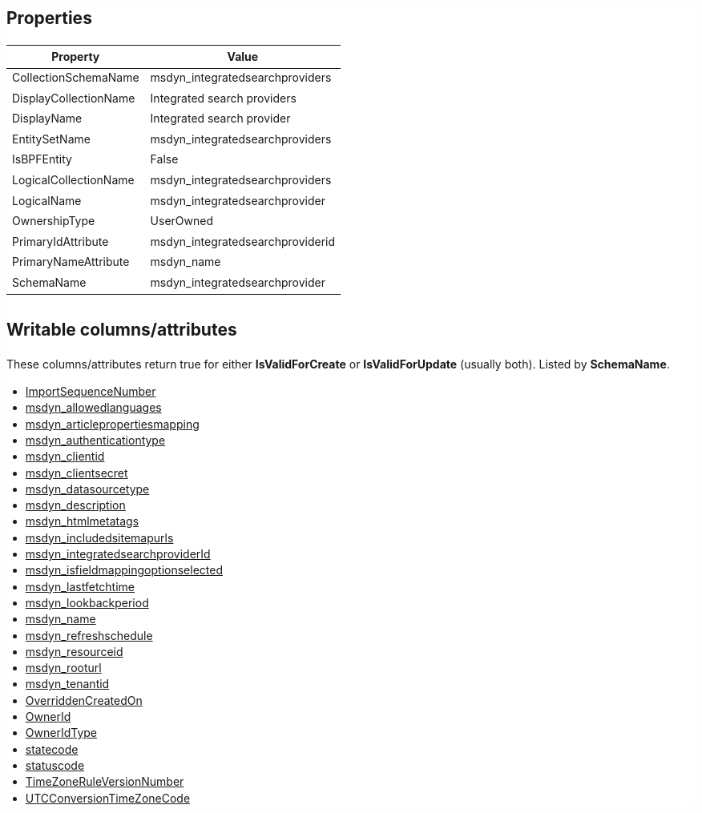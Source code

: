 
## Properties

|Property|Value|
|--------|-----|
|CollectionSchemaName|msdyn_integratedsearchproviders|
|DisplayCollectionName|Integrated search providers|
|DisplayName|Integrated search provider|
|EntitySetName|msdyn_integratedsearchproviders|
|IsBPFEntity|False|
|LogicalCollectionName|msdyn_integratedsearchproviders|
|LogicalName|msdyn_integratedsearchprovider|
|OwnershipType|UserOwned|
|PrimaryIdAttribute|msdyn_integratedsearchproviderid|
|PrimaryNameAttribute|msdyn_name|
|SchemaName|msdyn_integratedsearchprovider|

<a name="writable-attributes"></a>

## Writable columns/attributes

These columns/attributes return true for either **IsValidForCreate** or **IsValidForUpdate** (usually both). Listed by **SchemaName**.

- [ImportSequenceNumber](#BKMK_ImportSequenceNumber)
- [msdyn_allowedlanguages](#BKMK_msdyn_allowedlanguages)
- [msdyn_articlepropertiesmapping](#BKMK_msdyn_articlepropertiesmapping)
- [msdyn_authenticationtype](#BKMK_msdyn_authenticationtype)
- [msdyn_clientid](#BKMK_msdyn_clientid)
- [msdyn_clientsecret](#BKMK_msdyn_clientsecret)
- [msdyn_datasourcetype](#BKMK_msdyn_datasourcetype)
- [msdyn_description](#BKMK_msdyn_description)
- [msdyn_htmlmetatags](#BKMK_msdyn_htmlmetatags)
- [msdyn_includedsitemapurls](#BKMK_msdyn_includedsitemapurls)
- [msdyn_integratedsearchproviderId](#BKMK_msdyn_integratedsearchproviderId)
- [msdyn_isfieldmappingoptionselected](#BKMK_msdyn_isfieldmappingoptionselected)
- [msdyn_lastfetchtime](#BKMK_msdyn_lastfetchtime)
- [msdyn_lookbackperiod](#BKMK_msdyn_lookbackperiod)
- [msdyn_name](#BKMK_msdyn_name)
- [msdyn_refreshschedule](#BKMK_msdyn_refreshschedule)
- [msdyn_resourceid](#BKMK_msdyn_resourceid)
- [msdyn_rooturl](#BKMK_msdyn_rooturl)
- [msdyn_tenantid](#BKMK_msdyn_tenantid)
- [OverriddenCreatedOn](#BKMK_OverriddenCreatedOn)
- [OwnerId](#BKMK_OwnerId)
- [OwnerIdType](#BKMK_OwnerIdType)
- [statecode](#BKMK_statecode)
- [statuscode](#BKMK_statuscode)
- [TimeZoneRuleVersionNumber](#BKMK_TimeZoneRuleVersionNumber)
- [UTCConversionTimeZoneCode](#BKMK_UTCConversionTimeZoneCode)
